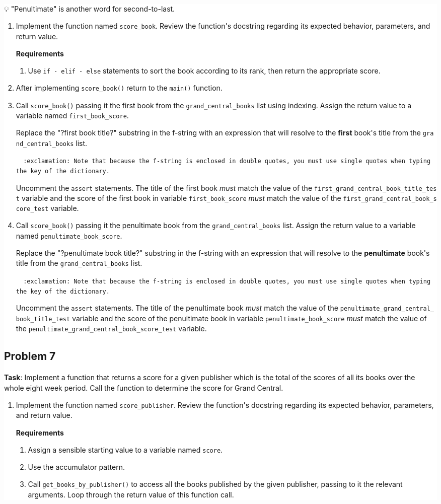 :bulb: "Penultimate" is another word for second-to-last.

1.  Implement the function named `score_book`. Review the function's docstring regarding its expected behavior, parameters, and return value.

    **Requirements**

    1. Use `if - elif - else` statements to sort the book according to its rank, then return the appropriate score.

2.  After implementing `score_book()` return to the `main()` function.

3.  Call `score_book()` passing it the
    first book from the `grand_central_books` list using indexing. Assign the return value to a variable named `first_book_score`.

    Replace the "?first book title?" substring in the f-string with an expression that will resolve to the **first** book's title from the `grand_central_books` list.

          :exclamation: Note that because the f-string is enclosed in double quotes, you must use single quotes when typing the key of the dictionary.

    Uncomment the `assert` statements. The title of the first book _must_ match the value of the `first_grand_central_book_title_test` variable and the score of the first book in variable `first_book_score` _must_ match the value of the `first_grand_central_book_score_test` variable.

4.  Call `score_book()` passing it the
    penultimate book from the `grand_central_books` list. Assign the return value to a variable named `penultimate_book_score`.

    Replace the "?penultimate book title?" substring in the f-string with an expression that will resolve to the **penultimate** book's title from the `grand_central_books` list.

          :exclamation: Note that because the f-string is enclosed in double quotes, you must use single quotes when typing the key of the dictionary.

    Uncomment the `assert` statements. The title of the penultimate book _must_ match the value of the `penultimate_grand_central_book_title_test` variable and the score of the penultimate book in variable `penultimate_book_score` _must_ match the value of the `penultimate_grand_central_book_score_test` variable.

## Problem 7

**Task**: Implement a function that returns a score for a given publisher which is the total of the scores of all its books over the whole eight week period. Call the function to determine the score for Grand Central.

1. Implement the function named `score_publisher`. Review the function's docstring regarding its expected behavior, parameters, and return value.

   **Requirements**

   1. Assign a sensible starting value to a variable named `score`.

   2. Use the accumulator pattern.

   3. Call `get_books_by_publisher()` to access all the books published by the given publisher, passing to it the relevant arguments. Loop through the return value of this function call.
